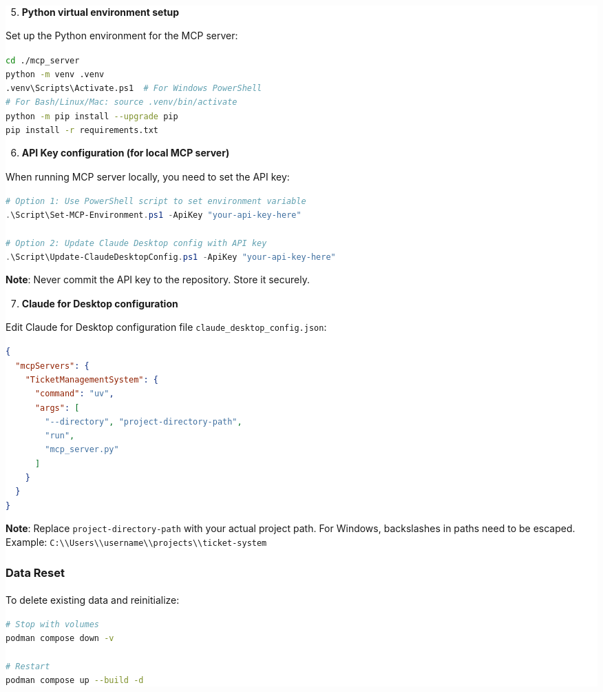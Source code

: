 5. **Python virtual environment setup**

Set up the Python environment for the MCP server:

```bash
cd ./mcp_server
python -m venv .venv
.venv\Scripts\Activate.ps1  # For Windows PowerShell
# For Bash/Linux/Mac: source .venv/bin/activate
python -m pip install --upgrade pip
pip install -r requirements.txt
```

6. **API Key configuration (for local MCP server)**

When running MCP server locally, you need to set the API key:

```powershell
# Option 1: Use PowerShell script to set environment variable
.\Script\Set-MCP-Environment.ps1 -ApiKey "your-api-key-here"

# Option 2: Update Claude Desktop config with API key
.\Script\Update-ClaudeDesktopConfig.ps1 -ApiKey "your-api-key-here"
```

**Note**: Never commit the API key to the repository. Store it securely.

7. **Claude for Desktop configuration**

Edit Claude for Desktop configuration file `claude_desktop_config.json`:

```json
{
  "mcpServers": {
    "TicketManagementSystem": {
      "command": "uv",
      "args": [
        "--directory", "project-directory-path",
        "run",
        "mcp_server.py"
      ]
    }
  }
}
```

**Note**: Replace `project-directory-path` with your actual project path. For Windows, backslashes in paths need to be escaped. Example: `C:\\Users\\username\\projects\\ticket-system`

### Data Reset

To delete existing data and reinitialize:

```bash
# Stop with volumes
podman compose down -v

# Restart
podman compose up --build -d
```

